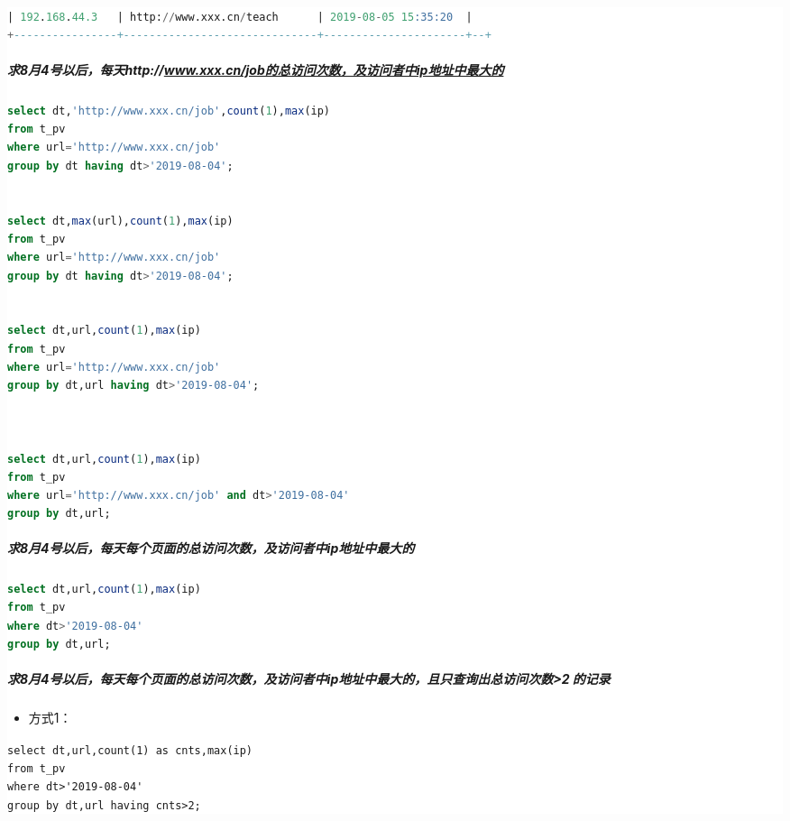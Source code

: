 ```sql
| 192.168.44.3   | http://www.xxx.cn/teach      | 2019-08-05 15:35:20  |
+----------------+------------------------------+----------------------+--+

```

##### 求8月4号以后，每天http://www.xxx.cn/job的总访问次数，及访问者中ip地址中最大的
```sql
select dt,'http://www.xxx.cn/job',count(1),max(ip)
from t_pv
where url='http://www.xxx.cn/job'
group by dt having dt>'2019-08-04';


select dt,max(url),count(1),max(ip)
from t_pv
where url='http://www.xxx.cn/job'
group by dt having dt>'2019-08-04';


select dt,url,count(1),max(ip)
from t_pv
where url='http://www.xxx.cn/job'
group by dt,url having dt>'2019-08-04';



select dt,url,count(1),max(ip)
from t_pv
where url='http://www.xxx.cn/job' and dt>'2019-08-04'
group by dt,url;

```

##### 求8月4号以后，每天每个页面的总访问次数，及访问者中ip地址中最大的

```sql
select dt,url,count(1),max(ip)
from t_pv
where dt>'2019-08-04'
group by dt,url;

```

##### 求8月4号以后，每天每个页面的总访问次数，及访问者中ip地址中最大的，且只查询出总访问次数>2 的记录

- 方式1：
```
select dt,url,count(1) as cnts,max(ip)
from t_pv
where dt>'2019-08-04'
group by dt,url having cnts>2;
```
